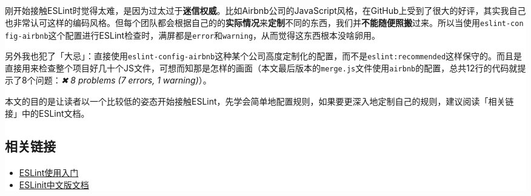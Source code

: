 刚开始接触ESLint时觉得太难，是因为过太过于**迷信权威**。比如Airbnb公司的JavaScript风格，在GitHub上受到了很大的好评，其实我自己也非常认可这样的编码风格。但每个团队都会根据自己的的**实际情况**来**定制**不同的东西，我们并**不能随便照搬**过来。所以当使用`eslint-config-airbnb`这个配置进行ESLint检查时，满屏都是`error`和`warning`，从而觉得这东西根本没啥卵用。

另外我也犯了「大忌」：直接使用`eslint-config-airbnb`这种某个公司高度定制化的配置，而不是`eslint:recommended`这样保守的。而且是直接用来检查整个项目好几十个JS文件，可想而知那是怎样的画面（本文最后版本的`merge.js`文件使用`airbnb`的配置，总共12行的代码就提示了8个问题：_✖ 8 problems (7 errors, 1 warning)_）。

本文的目的是让读者以一个比较低的姿态开始接触ESLint，先学会简单地配置规则，如果要更深入地定制自己的规则，建议阅读「相关链接」中的ESLint文档。


## 相关链接

+ [ESLint使用入门](https://csspod.com/getting-started-with-eslint/)
+ [ESLinit中文版文档](http://eslint.cn/)
